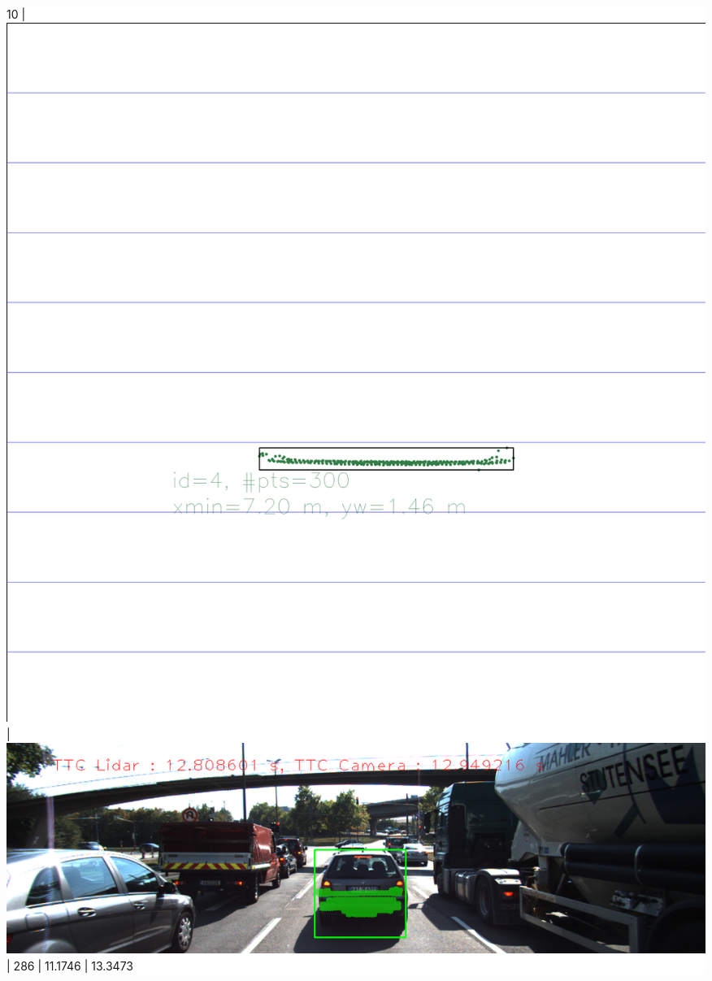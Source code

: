 10 | ![](results/images/lidar_top_view/lidar_FAST_BRISK_10.png) | ![](results/images/lidar_camera_ttc_combined/ttc_lidar_camera_FAST_BRISK_10.png) | 286 | 11.1746 | 13.3473
